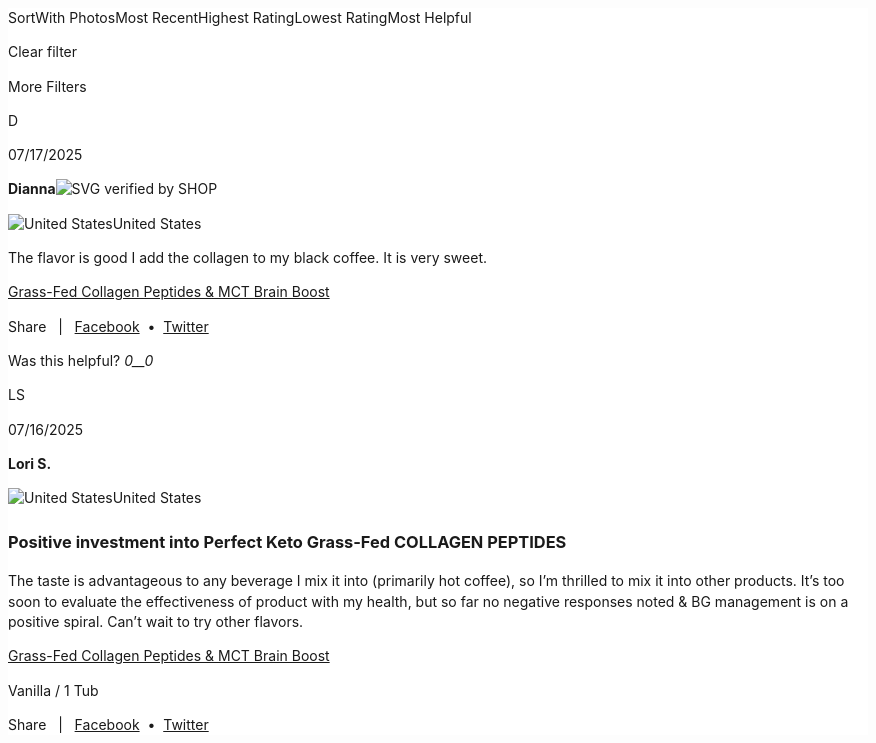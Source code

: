SortWith PhotosMost RecentHighest RatingLowest RatingMost Helpful

Clear filter

More Filters


D


07/17/2025

**Dianna**![SVG verified by SHOP](https://s3-us-west-2.amazonaws.com/stamped.io/cdn/images/shopify_verified-by-shop-gray.svg)

![United States](https://cdn.stamped.io/cdn/images/pixel.png)United States

The flavor is good I add the collagen to my black coffee. It is very sweet.

[Grass-Fed Collagen Peptides & MCT Brain Boost](https://stamped.io/go/d3xXaWRnZXRNYWlufDEzMjc3NXxyfDE0OTAyNjA4Nw2)

Share   \|   [Facebook](https://www.facebook.com/dialog/share?app_id=941057476855139&display=popup&href=https%3a%2f%2fshop.perfectketo.com%2fa%2freview%2ffacebookpost%3freviewId%3d149026087&redirect_uri=https://stamped.io/shares?review_id=149026087)  •  [Twitter](https://twitter.com/intent/tweet?text=The%20flavor%20is%20good%20I%20add%20the%20collagen%20to%20my%20black%20coffee.%20It%20is%20very%20sweet.&url=https%3a%2f%2fshop.perfectketo.com%2fa%2freview%2ftwittercard%3freviewId%3d149026087)

Was this helpful? _0__0_


LS


07/16/2025

**Lori S.**

![United States](https://cdn.stamped.io/cdn/images/pixel.png)United States

### Positive investment into Perfect Keto Grass-Fed COLLAGEN PEPTIDES

The taste is advantageous to any beverage I mix it into (primarily hot coffee), so I’m thrilled to mix it into other products. It’s too soon to evaluate the effectiveness of product with my health, but so far no negative responses noted & BG management is on a positive spiral. Can’t wait to try other flavors.

[Grass-Fed Collagen Peptides & MCT Brain Boost](https://stamped.io/go/d3xXaWRnZXRNYWlufDEzMjc3NXxyfDE0ODk3OTQ0Ng2)

Vanilla / 1 Tub

Share   \|   [Facebook](https://www.facebook.com/dialog/share?app_id=941057476855139&display=popup&href=https%3a%2f%2fshop.perfectketo.com%2fa%2freview%2ffacebookpost%3freviewId%3d148979446&redirect_uri=https://stamped.io/shares?review_id=148979446)  •  [Twitter](https://twitter.com/intent/tweet?text=The%20taste%20is%20advantageous%20to%20any%20beverage%20I%20mix%20it%20into%20%28primarily%20hot%20coffee%29%2C%20so%20I%E2%80%99m%20thrilled%20to%20mix%20it%20into%20other%20products.%20It%E2%80%99s%20too%20soon&url=https%3a%2f%2fshop.perfectketo.com%2fa%2freview%2ftwittercard%3freviewId%3d148979446)
